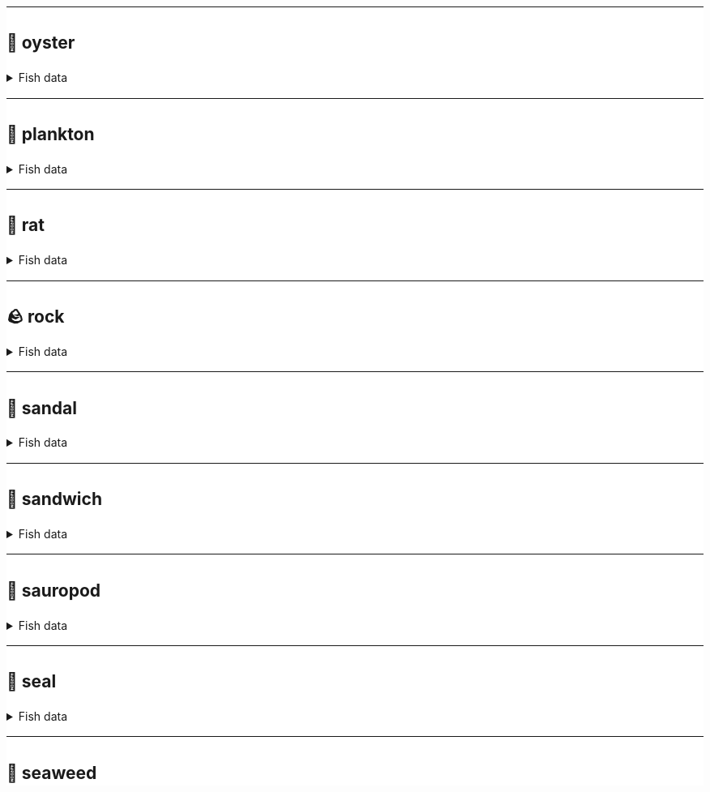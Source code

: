 ---------------

## 🦪 oyster

<details><summary>Fish data</summary></details>

---------------

## 🦠 plankton

<details><summary>Fish data</summary></details>

---------------

## 🐀 rat

<details><summary>Fish data</summary></details>

---------------

## 🪨 rock

<details><summary>Fish data</summary></details>

---------------

## 👡 sandal

<details><summary>Fish data</summary></details>

---------------

## 🥪 sandwich

<details><summary>Fish data</summary></details>

---------------

## 🦕 sauropod

<details><summary>Fish data</summary></details>

---------------

## 🦭 seal

<details><summary>Fish data</summary></details>

---------------

## 🌿 seaweed
